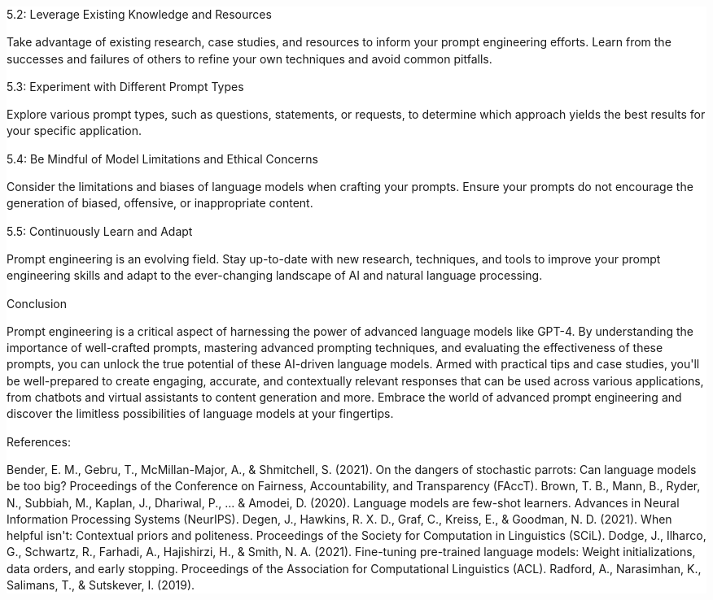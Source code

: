5.2: Leverage Existing Knowledge and Resources

Take advantage of existing research, case studies, and resources to inform your prompt engineering efforts. Learn from the successes and failures of others to refine your own techniques and avoid common pitfalls.

5.3: Experiment with Different Prompt Types

Explore various prompt types, such as questions, statements, or requests, to determine which approach yields the best results for your specific application.

5.4: Be Mindful of Model Limitations and Ethical Concerns

Consider the limitations and biases of language models when crafting your prompts. Ensure your prompts do not encourage the generation of biased, offensive, or inappropriate content.

5.5: Continuously Learn and Adapt

Prompt engineering is an evolving field. Stay up-to-date with new research, techniques, and tools to improve your prompt engineering skills and adapt to the ever-changing landscape of AI and natural language processing.

Conclusion

Prompt engineering is a critical aspect of harnessing the power of advanced language models like GPT-4. By understanding the importance of well-crafted prompts, mastering advanced prompting techniques, and evaluating the effectiveness of these prompts, you can unlock the true potential of these AI-driven language models. Armed with practical tips and case studies, you'll be well-prepared to create engaging, accurate, and contextually relevant responses that can be used across various applications, from chatbots and virtual assistants to content generation and more. Embrace the world of advanced prompt engineering and discover the limitless possibilities of language models at your fingertips.

References:

Bender, E. M., Gebru, T., McMillan-Major, A., & Shmitchell, S. (2021). On the dangers of stochastic parrots: Can language models be too big? Proceedings of the Conference on Fairness, Accountability, and Transparency (FAccT).
Brown, T. B., Mann, B., Ryder, N., Subbiah, M., Kaplan, J., Dhariwal, P., ... & Amodei, D. (2020). Language models are few-shot learners. Advances in Neural Information Processing Systems (NeurIPS).
Degen, J., Hawkins, R. X. D., Graf, C., Kreiss, E., & Goodman, N. D. (2021). When helpful isn't: Contextual priors and politeness. Proceedings of the Society for Computation in Linguistics (SCiL).
Dodge, J., Ilharco, G., Schwartz, R., Farhadi, A., Hajishirzi, H., & Smith, N. A. (2021). Fine-tuning pre-trained language models: Weight initializations, data orders, and early stopping. Proceedings of the Association for Computational Linguistics (ACL).
Radford, A., Narasimhan, K., Salimans, T., & Sutskever, I. (2019).
